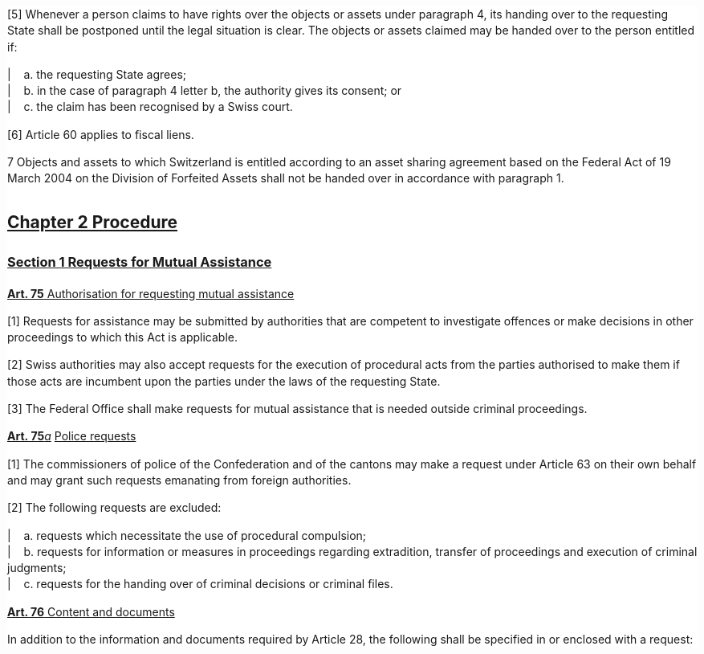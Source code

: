 [5] Whenever a person claims to have rights over the objects or assets under paragraph 4, its handing over to the requesting State shall be postponed until the legal situation is clear. The objects or assets claimed may be handed over to the person entitled if:


|    a. the requesting State agrees;  
|    b. in the case of paragraph 4 letter b, the authority gives its consent; or  
|    c. the claim has been recognised by a Swiss court.

[6] Article 60 applies to fiscal liens.

7 Objects and assets to which Switzerland is entitled according to an asset sharing agreement based on the Federal Act of 19 March 2004 on the Division of Forfeited Assets shall not be handed over in accordance with paragraph 1.

## [Chapter 2 Procedure](https://www.fedlex.admin.ch/eli/cc/1982/846_846_846/en#part_3/chap_2)

### [Section 1 Requests for Mutual Assistance](https://www.fedlex.admin.ch/eli/cc/1982/846_846_846/en#part_3/chap_2/sec_1)

[**Art. 75** Authorisation for requesting mutual assistance](https://www.fedlex.admin.ch/eli/cc/1982/846_846_846/en#art_75) 

[1] Requests for assistance may be submitted by authorities that are competent to investigate offences or make decisions in other proceedings to which this Act is applicable. 

[2] Swiss authorities may also accept requests for the execution of procedural acts from the parties authorised to make them if those acts are incumbent upon the parties under the laws of the requesting State.

[3] The Federal Office shall make requests for mutual assistance that is needed outside criminal proceedings.

[**Art. 75***a*](https://www.fedlex.admin.ch/eli/cc/1982/846_846_846/en#art_75_a) [Police requests](https://www.fedlex.admin.ch/eli/cc/1982/846_846_846/en#art_75_a) 

[1] The commissioners of police of the Confederation and of the cantons may make a request under Article 63 on their own behalf and may grant such requests emanating from foreign authorities.

[2] The following requests are excluded:


|    a. requests which necessitate the use of procedural compulsion;  
|    b. requests for information or measures in proceedings regarding extradition, transfer of proceedings and execution of criminal judgments;  
|    c. requests for the handing over of criminal decisions or criminal files.

[**Art. 76** Content and documents](https://www.fedlex.admin.ch/eli/cc/1982/846_846_846/en#art_76) 

In addition to the information and documents required by Article 28, the following shall be specified in or enclosed with a request:
